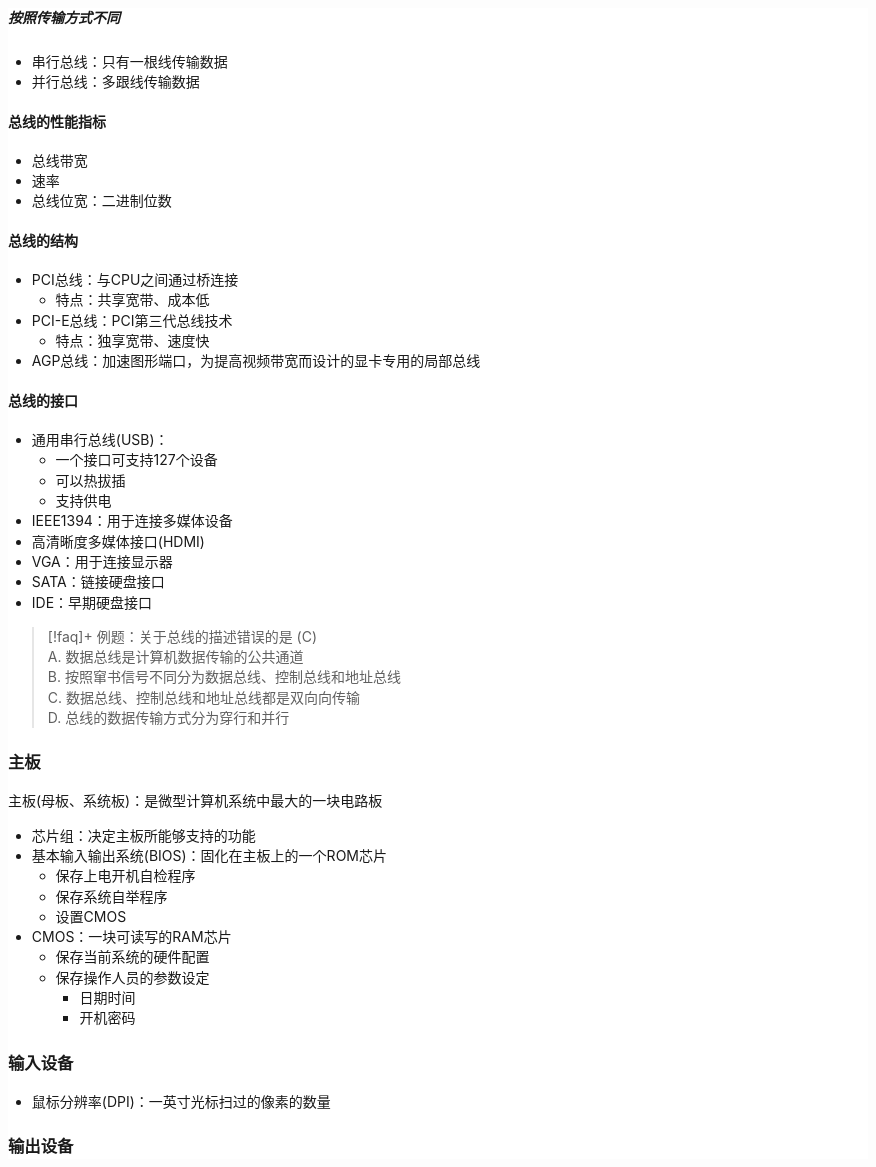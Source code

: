 ##### 按照传输方式不同
- 串行总线：只有一根线传输数据
- 并行总线：多跟线传输数据

#### 总线的性能指标
- 总线带宽
- 速率
- 总线位宽：二进制位数

#### 总线的结构

- PCI总线：与CPU之间通过桥连接
	- 特点：共享宽带、成本低
- PCI-E总线：PCI第三代总线技术
	- 特点：独享宽带、速度快
- AGP总线：加速图形端口，为提高视频带宽而设计的显卡专用的局部总线

#### 总线的接口

- 通用串行总线(USB)：
	- 一个接口可支持127个设备
	- 可以热拔插
	- 支持供电
- IEEE1394：用于连接多媒体设备
- 高清晰度多媒体接口(HDMI)
- VGA：用于连接显示器
- SATA：链接硬盘接口
- IDE：早期硬盘接口

>[!faq]+ 例题：关于总线的描述错误的是 (C)</br>A. 数据总线是计算机数据传输的公共通道</br>B. 按照窜书信号不同分为数据总线、控制总线和地址总线</br>C. 数据总线、控制总线和地址总线都是双向向传输</br>D. 总线的数据传输方式分为穿行和并行


### 主板

主板(母板、系统板)：是微型计算机系统中最大的一块电路板
- 芯片组：决定主板所能够支持的功能
- 基本输入输出系统(BIOS)：固化在主板上的一个ROM芯片
	- 保存上电开机自检程序
	- 保存系统自举程序
	- 设置CMOS
- CMOS：一块可读写的RAM芯片
	- 保存当前系统的硬件配置
	- 保存操作人员的参数设定
		- 日期时间
		- 开机密码

### 输入设备

- 鼠标分辨率(DPI)：一英寸光标扫过的像素的数量

### 输出设备
